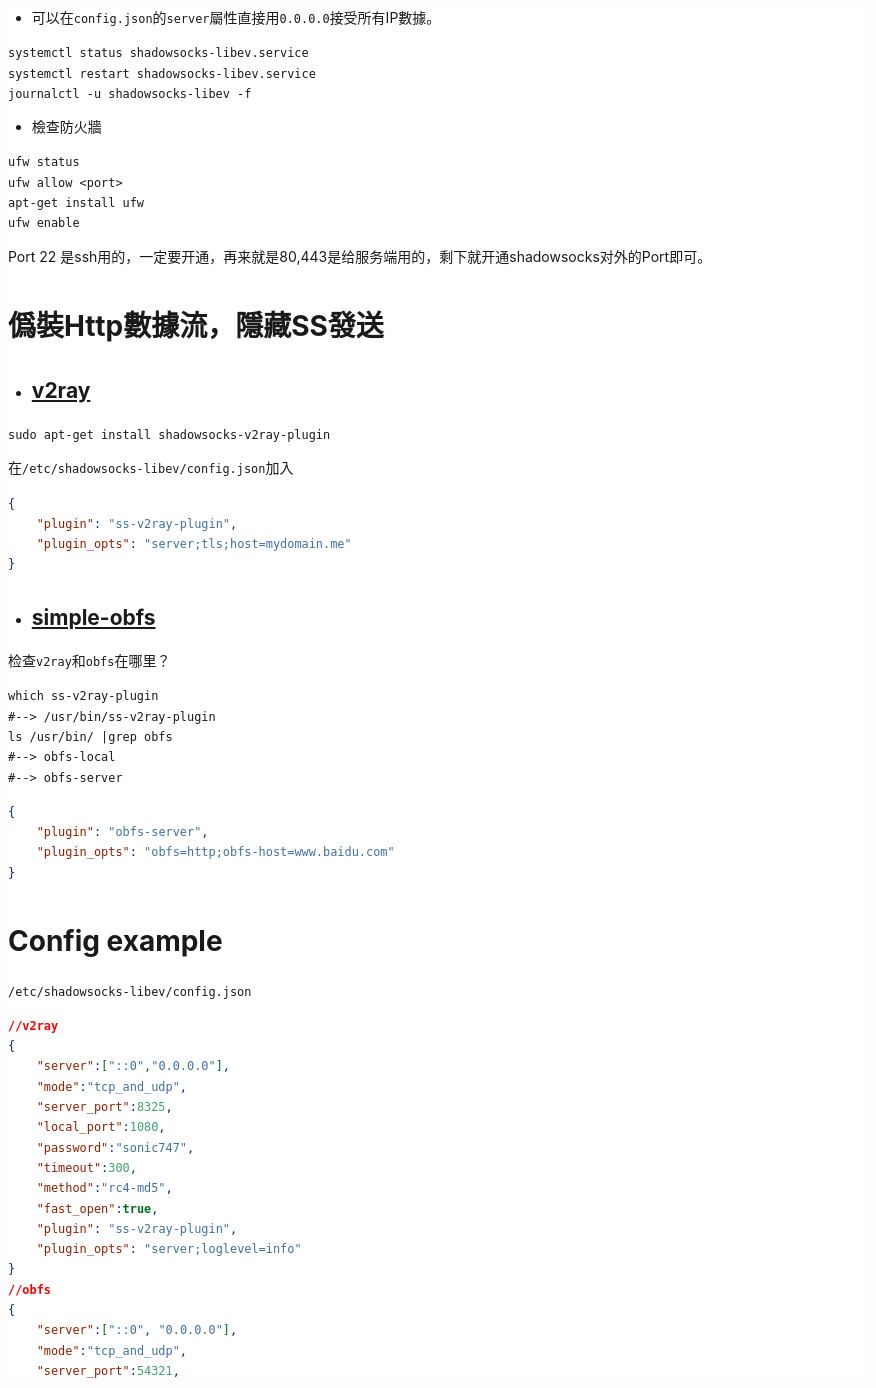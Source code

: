 * 可以在`config.json`的`server`屬性直接用`0.0.0.0`接受所有IP數據。
```shell
systemctl status shadowsocks-libev.service
systemctl restart shadowsocks-libev.service
journalctl -u shadowsocks-libev -f
```
* 檢查防火牆
```shell
ufw status
ufw allow <port>
apt-get install ufw
ufw enable
```
Port 22 是ssh用的，一定要开通，再来就是80,443是给服务端用的，剩下就开通shadowsocks对外的Port即可。 

# 僞裝Http數據流，隱藏SS發送
* ## [v2ray](https://github.com/shadowsocks/v2ray-plugin)
```shell
sudo apt-get install shadowsocks-v2ray-plugin
```
在`/etc/shadowsocks-libev/config.json`加入
```json
{
    "plugin": "ss-v2ray-plugin",
    "plugin_opts": "server;tls;host=mydomain.me"
}
```
* ## [simple-obfs](https://github.com/shadowsocks/simple-obfs)
检查`v2ray`和`obfs`在哪里？
```shell
which ss-v2ray-plugin
#--> /usr/bin/ss-v2ray-plugin
ls /usr/bin/ |grep obfs
#--> obfs-local
#--> obfs-server
```
```json
{
    "plugin": "obfs-server",
    "plugin_opts": "obfs=http;obfs-host=www.baidu.com"
}
```

# Config example
`/etc/shadowsocks-libev/config.json`
```json
//v2ray
{
    "server":["::0","0.0.0.0"],
    "mode":"tcp_and_udp",
    "server_port":8325,
    "local_port":1080,
    "password":"sonic747",
    "timeout":300,
    "method":"rc4-md5",
    "fast_open":true,
    "plugin": "ss-v2ray-plugin",
    "plugin_opts": "server;loglevel=info"
}
//obfs
{
    "server":["::0", "0.0.0.0"],
    "mode":"tcp_and_udp",
    "server_port":54321,
```